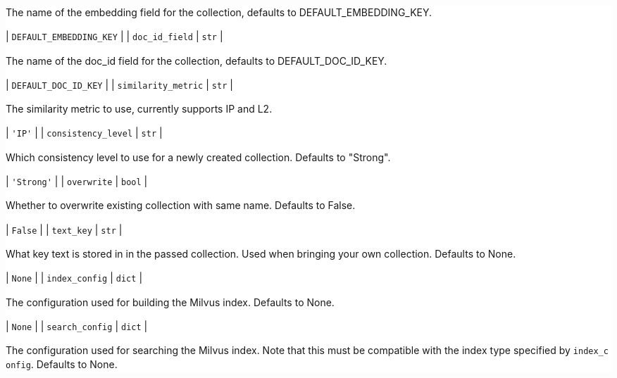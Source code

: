 The name of the embedding field for the collection, defaults to DEFAULT\_EMBEDDING\_KEY.



 | `DEFAULT_EMBEDDING_KEY` |
| `doc_id_field` | `str` | 

The name of the doc\_id field for the collection, defaults to DEFAULT\_DOC\_ID\_KEY.



 | `DEFAULT_DOC_ID_KEY` |
| `similarity_metric` | `str` | 

The similarity metric to use, currently supports IP and L2.



 | `'IP'` |
| `consistency_level` | `str` | 

Which consistency level to use for a newly created collection. Defaults to "Strong".



 | `'Strong'` |
| `overwrite` | `bool` | 

Whether to overwrite existing collection with same name. Defaults to False.



 | `False` |
| `text_key` | `str` | 

What key text is stored in in the passed collection. Used when bringing your own collection. Defaults to None.



 | `None` |
| `index_config` | `dict` | 

The configuration used for building the Milvus index. Defaults to None.



 | `None` |
| `search_config` | `dict` | 

The configuration used for searching the Milvus index. Note that this must be compatible with the index type specified by `index_config`. Defaults to None.


